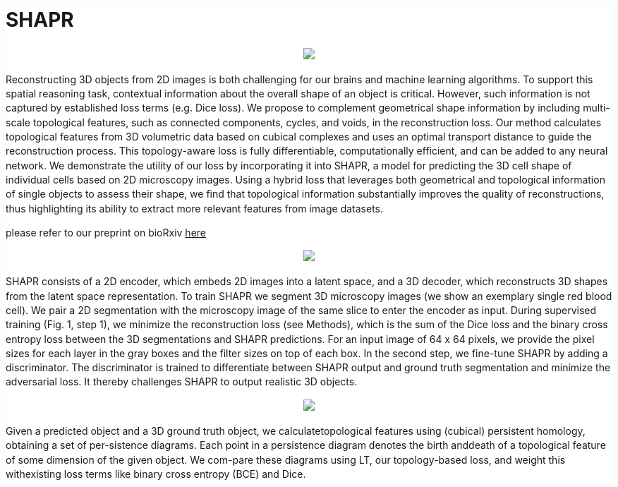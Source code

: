 # SHAPR
<p align="center">
<img src="shapr_logo.png"  width="200" />
</p>
Reconstructing 3D objects from 2D images is both challenging for our brains and machine learning algorithms. To support this spatial reasoning task, contextual information about the overall shape of an object is critical. However, such information is not captured by established loss terms (e.g. Dice loss).
We propose to complement geometrical shape information by including multi-scale topological features, such as connected components, cycles, and voids, in the reconstruction loss. Our method calculates topological features from 3D volumetric data based on cubical complexes and uses an optimal transport distance to guide the reconstruction process. This topology-aware loss is fully differentiable, computationally efficient, and can be added to any neural network.
We demonstrate the utility of our loss by incorporating it into SHAPR, a model for predicting the 3D cell shape of individual cells based on 2D microscopy images. Using a hybrid loss that leverages both geometrical and topological information of single objects to assess their shape, we find that topological information substantially improves the quality of reconstructions, thus highlighting its ability to extract more relevant features from image datasets.

please refer to our preprint on bioRxiv 
[here](ToDo)


<p align="center">
<img src="shapr_architecture.png"  width="400" />
</p>
SHAPR consists of a 2D encoder, which embeds 2D images into a
latent space, and a 3D decoder, which reconstructs 3D shapes from the latent space representation.
To train SHAPR we segment 3D microscopy images (we show an exemplary single red blood cell).
We pair a 2D segmentation with the microscopy image of the same slice to enter the encoder as input.
During supervised training (Fig. 1, step 1), we minimize the reconstruction loss (see Methods),
which is the sum of the Dice loss and the binary cross entropy loss between the 3D segmentations and SHAPR predictions.
For an input image of 64 x 64 pixels, we provide the pixel sizes for each layer in the gray boxes and the filter sizes on top of each box.
In the second step, we fine-tune SHAPR by adding a discriminator.
The discriminator is trained to differentiate between SHAPR output and ground truth segmentation and minimize
the adversarial loss. It thereby challenges SHAPR to output realistic 3D objects.

<p align="center">
<img src="SHAPR_topology.png"  width="600" />
</p>
Given a predicted object and a 3D ground truth object, we calculatetopological features using (cubical)
persistent homology, obtaining a set of per-sistence diagrams.
Each point in a persistence diagram denotes the birth anddeath of a topological feature of some dimension of the given object.
We com-pare these diagrams using LT, our topology-based loss, and weight this withexisting loss terms like binary cross entropy (BCE)
and Dice.
